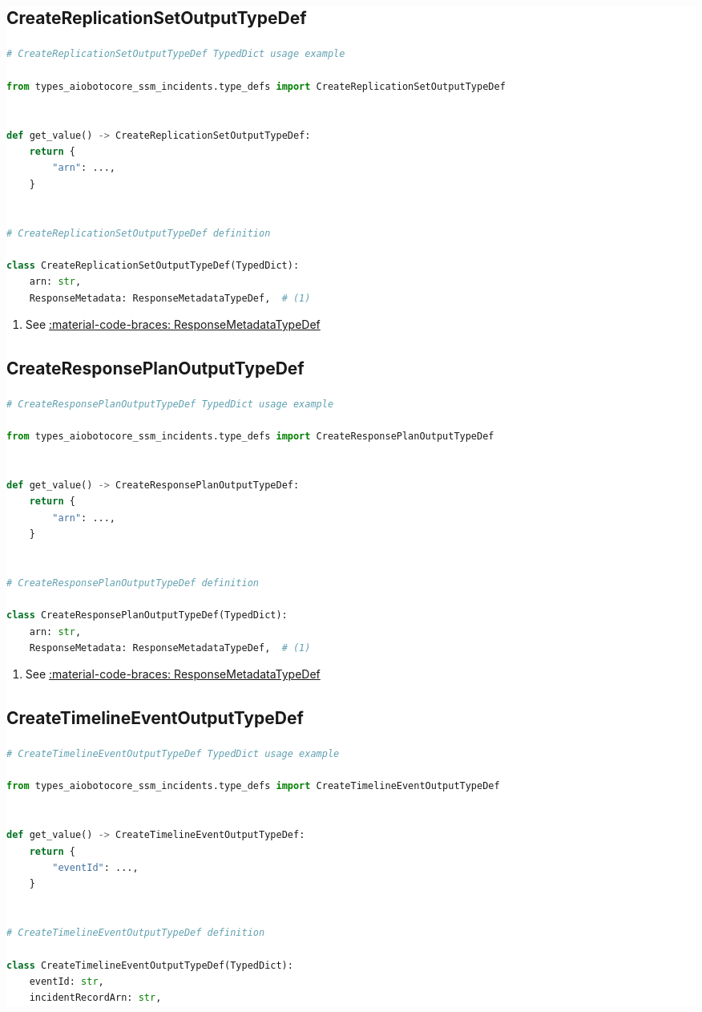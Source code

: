 ## CreateReplicationSetOutputTypeDef

```python
# CreateReplicationSetOutputTypeDef TypedDict usage example

from types_aiobotocore_ssm_incidents.type_defs import CreateReplicationSetOutputTypeDef


def get_value() -> CreateReplicationSetOutputTypeDef:
    return {
        "arn": ...,
    }


# CreateReplicationSetOutputTypeDef definition

class CreateReplicationSetOutputTypeDef(TypedDict):
    arn: str,
    ResponseMetadata: ResponseMetadataTypeDef,  # (1)
```

1. See [:material-code-braces: ResponseMetadataTypeDef](./type_defs.md#responsemetadatatypedef) 
## CreateResponsePlanOutputTypeDef

```python
# CreateResponsePlanOutputTypeDef TypedDict usage example

from types_aiobotocore_ssm_incidents.type_defs import CreateResponsePlanOutputTypeDef


def get_value() -> CreateResponsePlanOutputTypeDef:
    return {
        "arn": ...,
    }


# CreateResponsePlanOutputTypeDef definition

class CreateResponsePlanOutputTypeDef(TypedDict):
    arn: str,
    ResponseMetadata: ResponseMetadataTypeDef,  # (1)
```

1. See [:material-code-braces: ResponseMetadataTypeDef](./type_defs.md#responsemetadatatypedef) 
## CreateTimelineEventOutputTypeDef

```python
# CreateTimelineEventOutputTypeDef TypedDict usage example

from types_aiobotocore_ssm_incidents.type_defs import CreateTimelineEventOutputTypeDef


def get_value() -> CreateTimelineEventOutputTypeDef:
    return {
        "eventId": ...,
    }


# CreateTimelineEventOutputTypeDef definition

class CreateTimelineEventOutputTypeDef(TypedDict):
    eventId: str,
    incidentRecordArn: str,
```